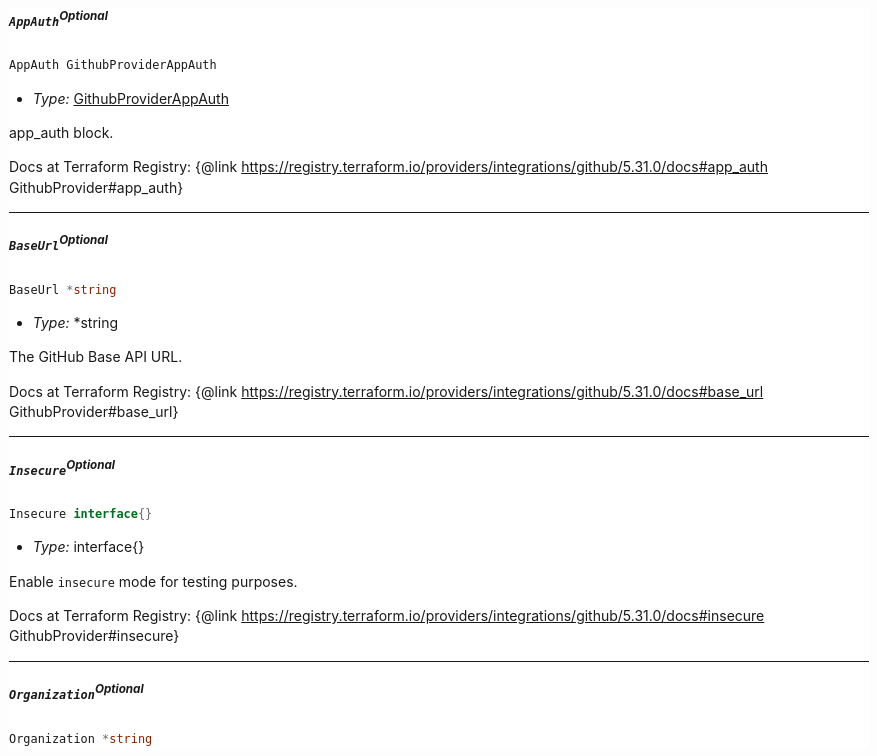 
##### `AppAuth`<sup>Optional</sup> <a name="AppAuth" id="@cdktf/provider-github.provider.GithubProviderConfig.property.appAuth"></a>

```go
AppAuth GithubProviderAppAuth
```

- *Type:* <a href="#@cdktf/provider-github.provider.GithubProviderAppAuth">GithubProviderAppAuth</a>

app_auth block.

Docs at Terraform Registry: {@link https://registry.terraform.io/providers/integrations/github/5.31.0/docs#app_auth GithubProvider#app_auth}

---

##### `BaseUrl`<sup>Optional</sup> <a name="BaseUrl" id="@cdktf/provider-github.provider.GithubProviderConfig.property.baseUrl"></a>

```go
BaseUrl *string
```

- *Type:* *string

The GitHub Base API URL.

Docs at Terraform Registry: {@link https://registry.terraform.io/providers/integrations/github/5.31.0/docs#base_url GithubProvider#base_url}

---

##### `Insecure`<sup>Optional</sup> <a name="Insecure" id="@cdktf/provider-github.provider.GithubProviderConfig.property.insecure"></a>

```go
Insecure interface{}
```

- *Type:* interface{}

Enable `insecure` mode for testing purposes.

Docs at Terraform Registry: {@link https://registry.terraform.io/providers/integrations/github/5.31.0/docs#insecure GithubProvider#insecure}

---

##### `Organization`<sup>Optional</sup> <a name="Organization" id="@cdktf/provider-github.provider.GithubProviderConfig.property.organization"></a>

```go
Organization *string
```

